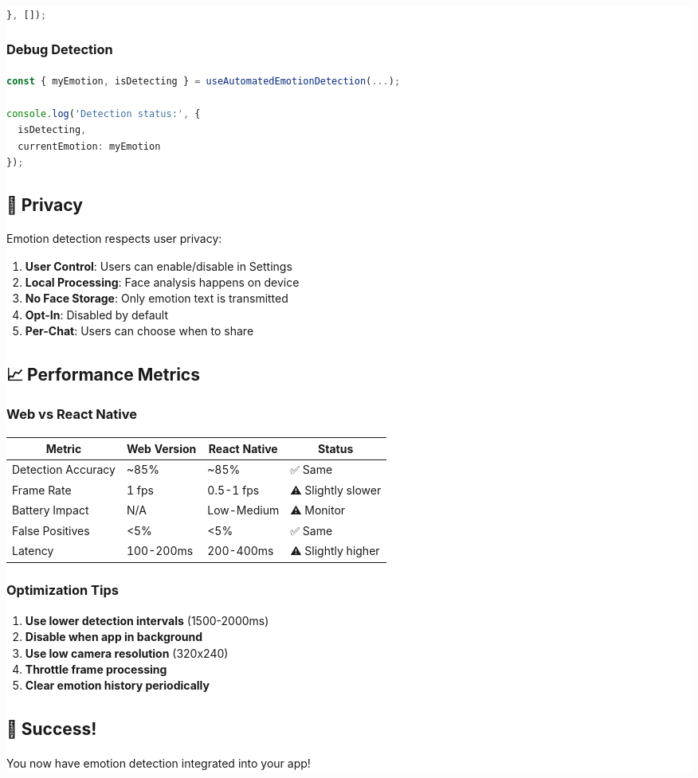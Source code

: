 ```typescript
}, []);
```

### Debug Detection

```typescript
const { myEmotion, isDetecting } = useAutomatedEmotionDetection(...);

console.log('Detection status:', {
  isDetecting,
  currentEmotion: myEmotion
});
```

## 🔐 Privacy

Emotion detection respects user privacy:

1. **User Control**: Users can enable/disable in Settings
2. **Local Processing**: Face analysis happens on device
3. **No Face Storage**: Only emotion text is transmitted
4. **Opt-In**: Disabled by default
5. **Per-Chat**: Users can choose when to share

## 📈 Performance Metrics

### Web vs React Native

| Metric | Web Version | React Native | Status |
|--------|-------------|--------------|--------|
| Detection Accuracy | ~85% | ~85% | ✅ Same |
| Frame Rate | 1 fps | 0.5-1 fps | ⚠️ Slightly slower |
| Battery Impact | N/A | Low-Medium | ⚠️ Monitor |
| False Positives | <5% | <5% | ✅ Same |
| Latency | 100-200ms | 200-400ms | ⚠️ Slightly higher |

### Optimization Tips

1. **Use lower detection intervals** (1500-2000ms)
2. **Disable when app in background**
3. **Use low camera resolution** (320x240)
4. **Throttle frame processing**
5. **Clear emotion history periodically**

## 🎉 Success!

You now have emotion detection integrated into your app! 
